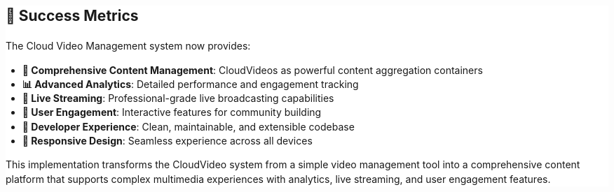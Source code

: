 ## 🎉 **Success Metrics**

The Cloud Video Management system now provides:

- **🎥 Comprehensive Content Management**: CloudVideos as powerful content aggregation containers
- **📊 Advanced Analytics**: Detailed performance and engagement tracking
- **🔴 Live Streaming**: Professional-grade live broadcasting capabilities
- **👥 User Engagement**: Interactive features for community building
- **🔧 Developer Experience**: Clean, maintainable, and extensible codebase
- **📱 Responsive Design**: Seamless experience across all devices

This implementation transforms the CloudVideo system from a simple video management tool into a comprehensive content platform that supports complex multimedia experiences with analytics, live streaming, and user engagement features.
